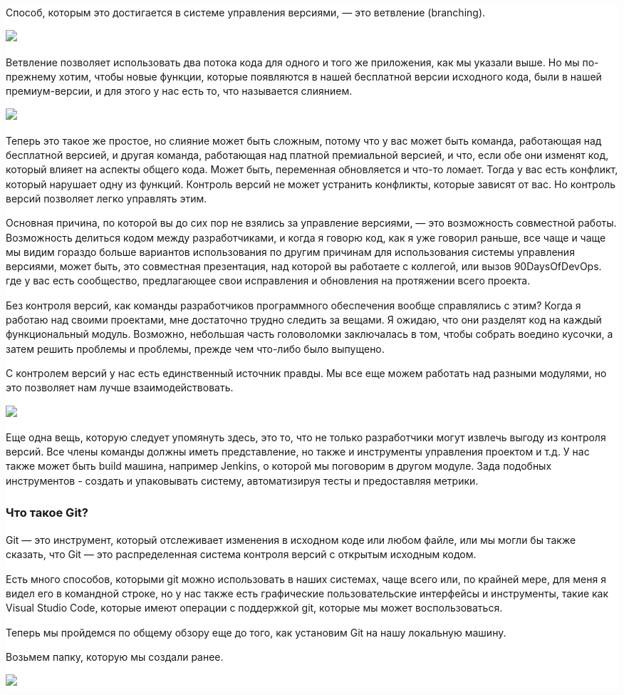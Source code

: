 Способ, которым это достигается в системе управления версиями, — это ветвление (branching).

![](../images/Day35_Git3.png?v1)

Ветвление позволяет использовать два потока кода для одного и того же приложения, как мы указали выше. Но мы по-прежнему хотим, чтобы новые функции, которые появляются в нашей бесплатной версии исходного кода, были в нашей премиум-версии, и для этого у нас есть то, что называется слиянием.

![](../images/Day35_Git4.png?v1)

Теперь это такое же простое, но слияние может быть сложным, потому что у вас может быть команда, работающая над бесплатной версией, и другая команда, работающая над платной премиальной версией, и что, если обе они изменят код, который влияет на аспекты общего кода. Может быть, переменная обновляется и что-то ломает. Тогда у вас есть конфликт, который нарушает одну из функций. Контроль версий не может устранить конфликты, которые зависят от вас. Но контроль версий позволяет легко управлять этим.

Основная причина, по которой вы до сих пор не взялись за управление версиями, — это возможность совместной работы. Возможность делиться кодом между разработчиками, и когда я говорю код, как я уже говорил раньше, все чаще и чаще мы видим гораздо больше вариантов использования по другим причинам для использования системы управления версиями, может быть, это совместная презентация, над которой вы работаете с коллегой, или вызов 90DaysOfDevOps. где у вас есть сообщество, предлагающее свои исправления и обновления на протяжении всего проекта.

Без контроля версий, как команды разработчиков программного обеспечения вообще справлялись с этим? Когда я работаю над своими проектами, мне достаточно трудно следить за вещами. Я ожидаю, что они разделят код на каждый функциональный модуль. Возможно, небольшая часть головоломки заключалась в том, чтобы собрать воедино кусочки, а затем решить проблемы и проблемы, прежде чем что-либо было выпущено.

С контролем версий у нас есть единственный источник правды. Мы все еще можем работать над разными модулями, но это позволяет нам лучше взаимодействовать.

![](../images/Day35_Git5.png?v1)

Еще одна вещь, которую следует упомянуть здесь, это то, что не только разработчики могут извлечь выгоду из контроля версий. Все члены команды должны иметь представление, но также и инструменты управления проектом и т.д. 
У нас также может быть build машина, например Jenkins, о которой мы поговорим в другом модуле. Зада подобных инструментов - создать и упаковывать систему, автоматизируя тесты и предоставляя метрики.
### Что такое Git?

Git — это инструмент, который отслеживает изменения в исходном коде или любом файле, или мы могли бы также сказать, что Git — это распределенная система контроля версий с открытым исходным кодом.

Есть много способов, которыми git можно использовать в наших системах, чаще всего или, по крайней мере, для меня я видел его в командной строке, но у нас также есть графические пользовательские интерфейсы и инструменты, такие как Visual Studio Code, которые имеют операции с поддержкой git, которые мы может воспользоваться.

Теперь мы пройдемся по общему обзору еще до того, как установим Git на нашу локальную машину.

Возьмем папку, которую мы создали ранее.

![](../images/Day35_Git2.png?v1)
